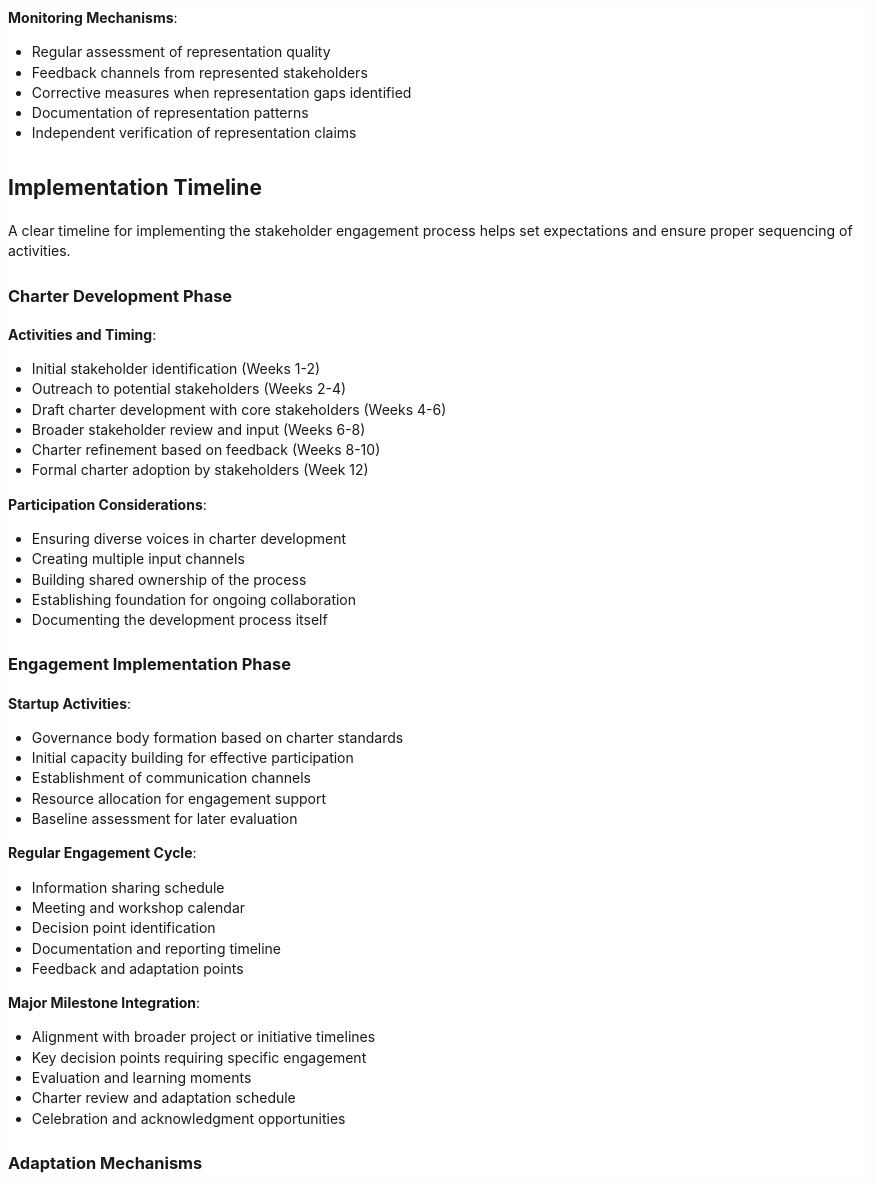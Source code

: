 **Monitoring Mechanisms**:
- Regular assessment of representation quality
- Feedback channels from represented stakeholders
- Corrective measures when representation gaps identified
- Documentation of representation patterns
- Independent verification of representation claims

## Implementation Timeline

A clear timeline for implementing the stakeholder engagement process helps set expectations and ensure proper sequencing of activities.

### Charter Development Phase

**Activities and Timing**:
- Initial stakeholder identification (Weeks 1-2)
- Outreach to potential stakeholders (Weeks 2-4)
- Draft charter development with core stakeholders (Weeks 4-6)
- Broader stakeholder review and input (Weeks 6-8)
- Charter refinement based on feedback (Weeks 8-10)
- Formal charter adoption by stakeholders (Week 12)

**Participation Considerations**:
- Ensuring diverse voices in charter development
- Creating multiple input channels
- Building shared ownership of the process
- Establishing foundation for ongoing collaboration
- Documenting the development process itself

### Engagement Implementation Phase

**Startup Activities**:
- Governance body formation based on charter standards
- Initial capacity building for effective participation
- Establishment of communication channels
- Resource allocation for engagement support
- Baseline assessment for later evaluation

**Regular Engagement Cycle**:
- Information sharing schedule
- Meeting and workshop calendar
- Decision point identification
- Documentation and reporting timeline
- Feedback and adaptation points

**Major Milestone Integration**:
- Alignment with broader project or initiative timelines
- Key decision points requiring specific engagement
- Evaluation and learning moments
- Charter review and adaptation schedule
- Celebration and acknowledgment opportunities

### Adaptation Mechanisms
